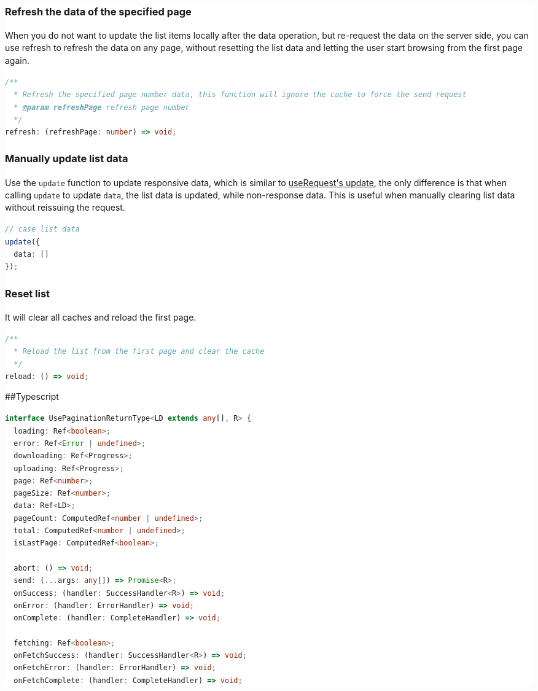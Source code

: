 ### Refresh the data of the specified page

When you do not want to update the list items locally after the data operation, but re-request the data on the server side, you can use refresh to refresh the data on any page, without resetting the list data and letting the user start browsing from the first page again.

```typescript
/**
  * Refresh the specified page number data, this function will ignore the cache to force the send request
  * @param refreshPage refresh page number
  */
refresh: (refreshPage: number) => void;
```

### Manually update list data

Use the `update` function to update responsive data, which is similar to [useRequest's update](/learning/use-request), the only difference is that when calling `update` to update `data`, the list data is updated, while non-response data. This is useful when manually clearing list data without reissuing the request.

```typescript
// case list data
update({
  data: []
});
```

### Reset list

It will clear all caches and reload the first page.

```typescript
/**
  * Reload the list from the first page and clear the cache
  */
reload: () => void;
```

##Typescript

<Tabs groupId="framework">
<TabItem value="1" label="vue">

```typescript
interface UsePaginationReturnType<LD extends any[], R> {
  loading: Ref<boolean>;
  error: Ref<Error | undefined>;
  downloading: Ref<Progress>;
  uploading: Ref<Progress>;
  page: Ref<number>;
  pageSize: Ref<number>;
  data: Ref<LD>;
  pageCount: ComputedRef<number | undefined>;
  total: ComputedRef<number | undefined>;
  isLastPage: ComputedRef<boolean>;

  abort: () => void;
  send: (...args: any[]) => Promise<R>;
  onSuccess: (handler: SuccessHandler<R>) => void;
  onError: (handler: ErrorHandler) => void;
  onComplete: (handler: CompleteHandler) => void;

  fetching: Ref<boolean>;
  onFetchSuccess: (handler: SuccessHandler<R>) => void;
  onFetchError: (handler: ErrorHandler) => void;
  onFetchComplete: (handler: CompleteHandler) => void;
```